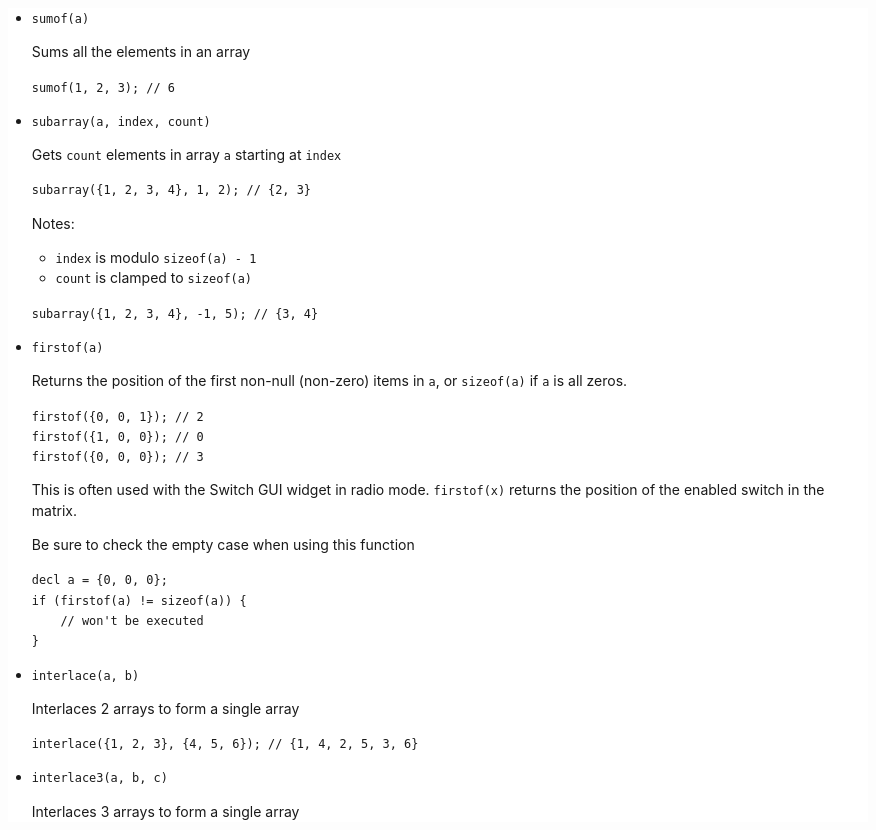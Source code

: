- `sumof(a)`

    Sums all the elements in an array
    
    ```
    sumof(1, 2, 3); // 6
    ```

- `subarray(a, index, count)`

    Gets `count` elements in array `a` starting at `index`
    
    ```
    subarray({1, 2, 3, 4}, 1, 2); // {2, 3}
    ```
    
    Notes: 
    - `index` is modulo `sizeof(a) - 1`
    - `count` is clamped to `sizeof(a)`
    
    ```
    subarray({1, 2, 3, 4}, -1, 5); // {3, 4}
    ```
    
- `firstof(a)`

    Returns the position of the first non-null (non-zero) items in `a`, or `sizeof(a)` if `a` is all zeros.
    
    ```
    firstof({0, 0, 1}); // 2
    firstof({1, 0, 0}); // 0
    firstof({0, 0, 0}); // 3
    ```
    
    This is often used with the Switch GUI widget in radio mode. `firstof(x)` returns the position of the enabled switch
    in the matrix.
    
    Be sure to check the empty case when using this function
    
    ```
    decl a = {0, 0, 0};
    if (firstof(a) != sizeof(a)) {
        // won't be executed
    }
    ```

- `interlace(a, b)`

    Interlaces 2 arrays to form a single array
    
    ```
    interlace({1, 2, 3}, {4, 5, 6}); // {1, 4, 2, 5, 3, 6}
    ```

- `interlace3(a, b, c)`

    Interlaces 3 arrays to form a single array
    